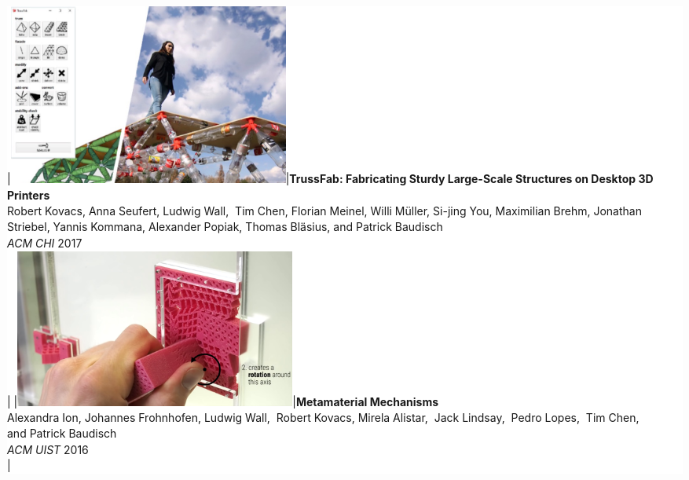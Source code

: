 |<img src="./assets/img/2017_TrussFab.jpg" width="350">|**TrussFab: Fabricating Sturdy Large-Scale Structures on Desktop 3D Printers**<br>Robert Kovacs, Anna Seufert, Ludwig Wall,  Tim Chen, Florian Meinel, Willi Müller, Si-jing You, Maximilian Brehm, Jonathan Striebel, Yannis Kommana, Alexander Popiak, Thomas Bläsius, and Patrick Baudisch<br>*ACM CHI* 2017<br>|
|<img src="./assets/img/2016_MetaMaterial.png" width="350">|**Metamaterial Mechanisms**<br>Alexandra Ion, Johannes Frohnhofen, Ludwig Wall,  Robert Kovacs, Mirela Alistar,  Jack Lindsay,  Pedro Lopes,  Tim Chen, and Patrick Baudisch<br>*ACM UIST* 2016<br>|